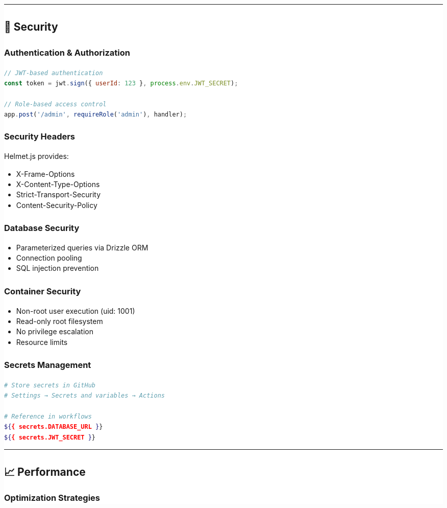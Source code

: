 
---

## 🔐 Security

### Authentication & Authorization

```javascript
// JWT-based authentication
const token = jwt.sign({ userId: 123 }, process.env.JWT_SECRET);

// Role-based access control
app.post('/admin', requireRole('admin'), handler);
```

### Security Headers

Helmet.js provides:

- X-Frame-Options
- X-Content-Type-Options
- Strict-Transport-Security
- Content-Security-Policy

### Database Security

- Parameterized queries via Drizzle ORM
- Connection pooling
- SQL injection prevention

### Container Security

- Non-root user execution (uid: 1001)
- Read-only root filesystem
- No privilege escalation
- Resource limits

### Secrets Management

```bash
# Store secrets in GitHub
# Settings → Secrets and variables → Actions

# Reference in workflows
${{ secrets.DATABASE_URL }}
${{ secrets.JWT_SECRET }}
```

---

## 📈 Performance

### Optimization Strategies
